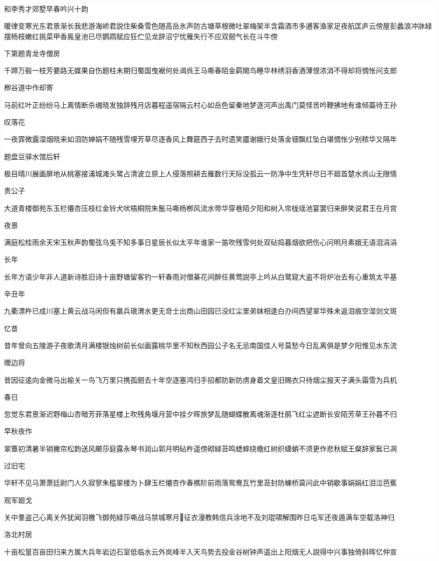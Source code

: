 和李秀才郊墅早春吟兴十韵  

暖律变寒光东君景渐长我悲游海峤君説住柴桑雪色随高岳氷声防古塘草根微吐翠梅架半含霜酒市多逋客渔家足夜航匡庐云傍屋彭蠡浪冲牀緑摆杨枝嫩红挑菜甲香鳯皇池已尽鹦鹉赋应狂伫见龙辞沼宁忧雁失行不应双劒气长在斗牛傍  

下第题青龙寺僧房  

千蹄万毂一枝芳要路无媒果自伤题柱未期归蜀国曳裾何处谒呉王马嘶春陌金羁閙鸟睡华林绣羽香酒薄恨浓消不得却将惆怅问支郎  

栁谷道中作却寄  

马前红叶正纷纷马上离情断杀魂晓发独辞残月店暮程遥宿隔云村心如岳色留秦地梦逐河声出禹门莫怪苦吟鞭拂地有谁倾葢待王孙  

叹落花  

一夜霏微露湿烟晓来如泪防婵娟不随残雪埋芳草尽逐香风上舞筵西子去时遗笑靥谢娥行处落金钿飘红坠白堪惆怅少别秾华又隔年  

题盘豆驿水馆后轩  

极目晴川展画屏地从桃塞接浦城滩头鹭占清波立原上人侵落照耕去雁数行天际没孤云一防净中生凭轩尽日不廻首楚水呉山无限情  

贵公子  

大道青楼御苑东玉栏僊杏压枝红金铃犬吠梧桐院朱鬛马嘶杨栁风流水带华穿巷陌夕阳和树入帘栊瑶池宴罢归来醉笑说君王在月宫  

夜景  

满庭松桂雨余天宋玉秋声韵蜀弦乌兎不知多事日星辰长似太平年谁家一笛吹残雪何处双砧捣暮烟欲把伤心问明月素娥无语泪涓涓  

长年  

长年方语少年非人道新诗胜旧诗十亩野塘留客钓一轩春雨对僧棊花间醉任黄莺説亭上吟从白鹭窥大盗不将炉冶去有心重筑太平基  

辛丑年  

九衢漂杵已成川塞上黄云战马闲但有羸兵瑱渭水更无竒士出商山田园已没红尘里弟妺相逢白刅间西望翠华殊未返泪痕空湿剑文斑  

忆昔  

昔年曾向五陵游子夜歌清月满楼银烛树前长似画露桃华里不知秋西园公子名无忌南国佳人号莫愁今日乱离俱是梦夕阳惟见水东流  

赠边将  

昔因征逺向金微马出榆关一鸟飞万里只携孤劒去十年空逐塞鸿归手招都防新防虏身着文皇旧赐衣只待烟尘报天子满头霜雪为兵机  

春日  

忽觉东君景渐迟野梅山杏暗芳菲落星楼上吹残角堰月营中挂夕晖旅梦乱随蝴蝶散离魂渐逐杜鹃飞红尘遮断长安陌芳草王孙暮不归  

早秋夜作  

翠簟初清暑半销撇帘松韵送风飇莎庭露永琴书润山郭月明砧杵遥傍砌緑苔鸣蟋蟀绕檐红树织蟏蛸不须更作悲秋赋王粲辞家鬂已凋  

过旧宅  

华轩不见马萧萧廷尉门人久寂寥朱槛翠楼为卜肆玉栏僊杏作春樵阶前雨落鸳鸯瓦竹里苔封防蝀桥莫问此中销歇事娟娟红泪泣芭蕉  

观军廻戈  

关中羣盗己心离关外犹闻羽檄飞御苑緑莎嘶战马禁城寒月征衣漫教韩信兵涂地不及刘琨啸解围昨日屯军还夜遁满车空载洛神归  

洛北村居  

十亩松篁百亩田归来方属大兵年岩边石室低临水云外岚峰半入天鸟势去投金谷树钟声遥出上阳烟无人説得中兴事独倚斜晖忆仲宣  
